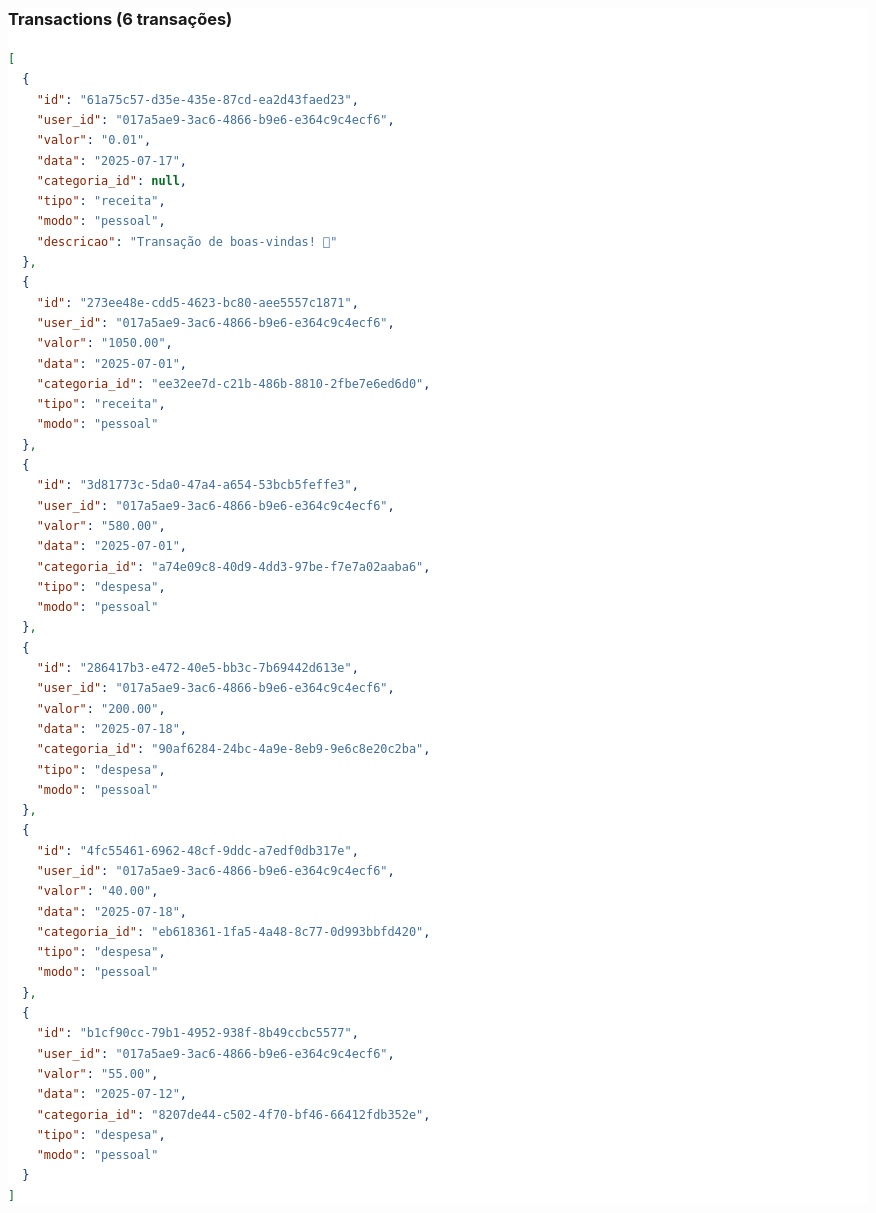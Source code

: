 ### **Transactions** (6 transações)
```json
[
  {
    "id": "61a75c57-d35e-435e-87cd-ea2d43faed23",
    "user_id": "017a5ae9-3ac6-4866-b9e6-e364c9c4ecf6",
    "valor": "0.01",
    "data": "2025-07-17",
    "categoria_id": null,
    "tipo": "receita",
    "modo": "pessoal",
    "descricao": "Transação de boas-vindas! 🎉"
  },
  {
    "id": "273ee48e-cdd5-4623-bc80-aee5557c1871",
    "user_id": "017a5ae9-3ac6-4866-b9e6-e364c9c4ecf6",
    "valor": "1050.00",
    "data": "2025-07-01",
    "categoria_id": "ee32ee7d-c21b-486b-8810-2fbe7e6ed6d0",
    "tipo": "receita",
    "modo": "pessoal"
  },
  {
    "id": "3d81773c-5da0-47a4-a654-53bcb5feffe3",
    "user_id": "017a5ae9-3ac6-4866-b9e6-e364c9c4ecf6",
    "valor": "580.00",
    "data": "2025-07-01",
    "categoria_id": "a74e09c8-40d9-4dd3-97be-f7e7a02aaba6",
    "tipo": "despesa",
    "modo": "pessoal"
  },
  {
    "id": "286417b3-e472-40e5-bb3c-7b69442d613e",
    "user_id": "017a5ae9-3ac6-4866-b9e6-e364c9c4ecf6",
    "valor": "200.00",
    "data": "2025-07-18",
    "categoria_id": "90af6284-24bc-4a9e-8eb9-9e6c8e20c2ba",
    "tipo": "despesa",
    "modo": "pessoal"
  },
  {
    "id": "4fc55461-6962-48cf-9ddc-a7edf0db317e",
    "user_id": "017a5ae9-3ac6-4866-b9e6-e364c9c4ecf6",
    "valor": "40.00",
    "data": "2025-07-18",
    "categoria_id": "eb618361-1fa5-4a48-8c77-0d993bbfd420",
    "tipo": "despesa",
    "modo": "pessoal"
  },
  {
    "id": "b1cf90cc-79b1-4952-938f-8b49ccbc5577",
    "user_id": "017a5ae9-3ac6-4866-b9e6-e364c9c4ecf6",
    "valor": "55.00",
    "data": "2025-07-12",
    "categoria_id": "8207de44-c502-4f70-bf46-66412fdb352e",
    "tipo": "despesa",
    "modo": "pessoal"
  }
]
```
